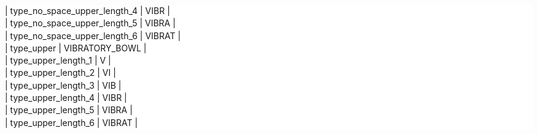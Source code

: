| type_no_space_upper_length_4 | VIBR |  
| type_no_space_upper_length_5 | VIBRA |  
| type_no_space_upper_length_6 | VIBRAT |  
| type_upper | VIBRATORY_BOWL |  
| type_upper_length_1 | V |  
| type_upper_length_2 | VI |  
| type_upper_length_3 | VIB |  
| type_upper_length_4 | VIBR |  
| type_upper_length_5 | VIBRA |  
| type_upper_length_6 | VIBRAT |  
